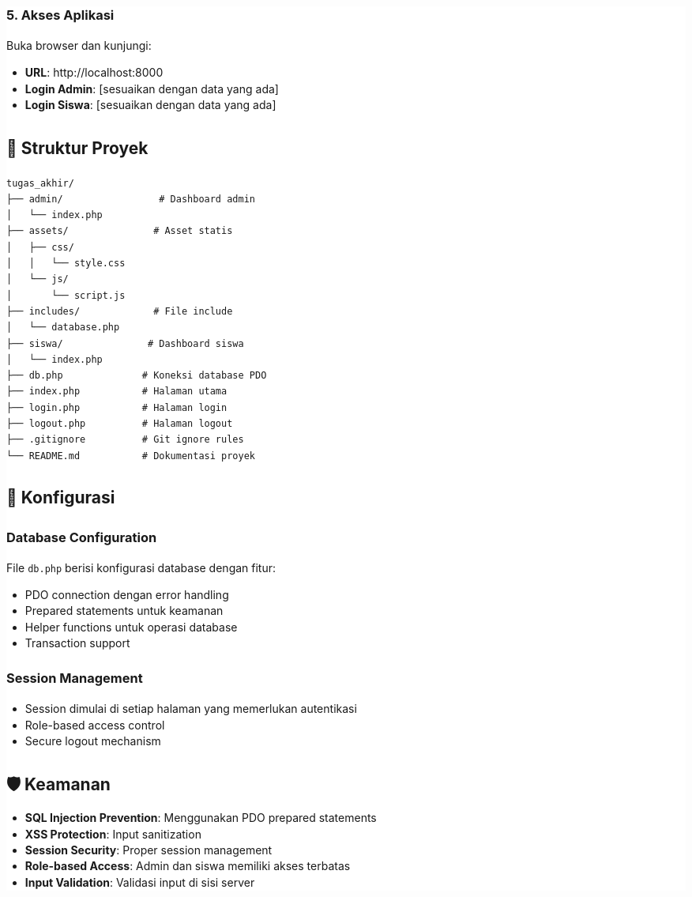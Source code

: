 ### 5. Akses Aplikasi
Buka browser dan kunjungi:
- **URL**: http://localhost:8000
- **Login Admin**: [sesuaikan dengan data yang ada]
- **Login Siswa**: [sesuaikan dengan data yang ada]

## 📁 Struktur Proyek

```
tugas_akhir/
├── admin/                 # Dashboard admin
│   └── index.php
├── assets/               # Asset statis
│   ├── css/
│   │   └── style.css
│   └── js/
│       └── script.js
├── includes/             # File include
│   └── database.php
├── siswa/               # Dashboard siswa
│   └── index.php
├── db.php              # Koneksi database PDO
├── index.php           # Halaman utama
├── login.php           # Halaman login
├── logout.php          # Halaman logout
├── .gitignore          # Git ignore rules
└── README.md           # Dokumentasi proyek
```

## 🔧 Konfigurasi

### Database Configuration
File `db.php` berisi konfigurasi database dengan fitur:
- PDO connection dengan error handling
- Prepared statements untuk keamanan
- Helper functions untuk operasi database
- Transaction support

### Session Management
- Session dimulai di setiap halaman yang memerlukan autentikasi
- Role-based access control
- Secure logout mechanism

## 🛡️ Keamanan

- **SQL Injection Prevention**: Menggunakan PDO prepared statements
- **XSS Protection**: Input sanitization
- **Session Security**: Proper session management
- **Role-based Access**: Admin dan siswa memiliki akses terbatas
- **Input Validation**: Validasi input di sisi server
